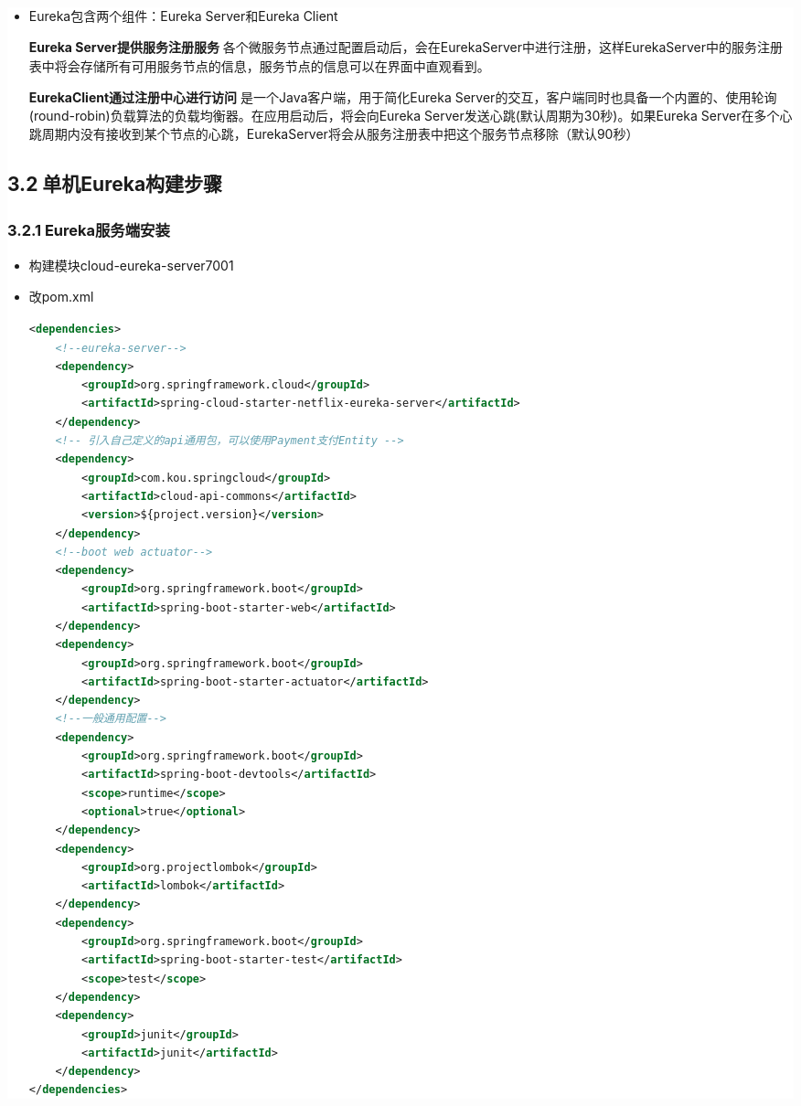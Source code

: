 



+ Eureka包含两个组件：Eureka Server和Eureka Client

  **Eureka Server提供服务注册服务**
  各个微服务节点通过配置启动后，会在EurekaServer中进行注册，这样EurekaServer中的服务注册表中将会存储所有可用服务节点的信息，服务节点的信息可以在界面中直观看到。

  **EurekaClient通过注册中心进行访问**
  是一个Java客户端，用于简化Eureka Server的交互，客户端同时也具备一个内置的、使用轮询(round-robin)负载算法的负载均衡器。在应用启动后，将会向Eureka Server发送心跳(默认周期为30秒)。如果Eureka Server在多个心跳周期内没有接收到某个节点的心跳，EurekaServer将会从服务注册表中把这个服务节点移除（默认90秒）





## 3.2 单机Eureka构建步骤

### 3.2.1 Eureka服务端安装

+ 构建模块cloud-eureka-server7001

+ 改pom.xml

  ```xml
  <dependencies>
      <!--eureka-server-->
      <dependency>
          <groupId>org.springframework.cloud</groupId>
          <artifactId>spring-cloud-starter-netflix-eureka-server</artifactId>
      </dependency>
      <!-- 引入自己定义的api通用包，可以使用Payment支付Entity -->
      <dependency>
          <groupId>com.kou.springcloud</groupId>
          <artifactId>cloud-api-commons</artifactId>
          <version>${project.version}</version>
      </dependency>
      <!--boot web actuator-->
      <dependency>
          <groupId>org.springframework.boot</groupId>
          <artifactId>spring-boot-starter-web</artifactId>
      </dependency>
      <dependency>
          <groupId>org.springframework.boot</groupId>
          <artifactId>spring-boot-starter-actuator</artifactId>
      </dependency>
      <!--一般通用配置-->
      <dependency>
          <groupId>org.springframework.boot</groupId>
          <artifactId>spring-boot-devtools</artifactId>
          <scope>runtime</scope>
          <optional>true</optional>
      </dependency>
      <dependency>
          <groupId>org.projectlombok</groupId>
          <artifactId>lombok</artifactId>
      </dependency>
      <dependency>
          <groupId>org.springframework.boot</groupId>
          <artifactId>spring-boot-starter-test</artifactId>
          <scope>test</scope>
      </dependency>
      <dependency>
          <groupId>junit</groupId>
          <artifactId>junit</artifactId>
      </dependency>
  </dependencies>
  ```